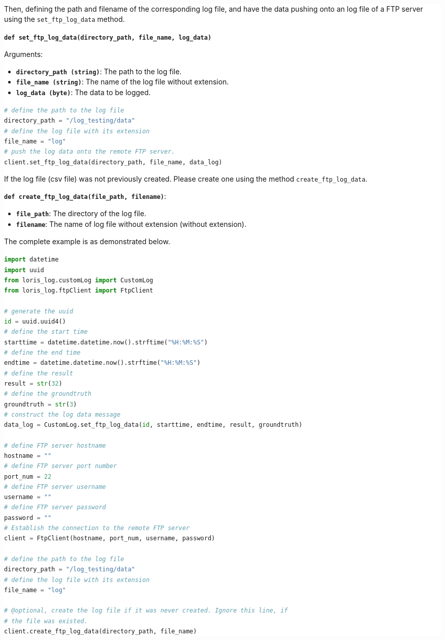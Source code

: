 Then, defining the path and filename of the corresponding log file, and have the data pushing onto an log file of a FTP server using the `set_ftp_log_data` method.

**`def set_ftp_log_data(directory_path, file_name, log_data)`**

Arguments:
- **`directory_path (string)`**: The path to the log file.
- **`file_name (string)`**: The name of the log file without extension.
- **`log_data (byte)`**: The data to be logged.

```python
# define the path to the log file
directory_path = "/log_testing/data"
# define the log file with its extension
file_name = "log"
# push the log data onto the remote FTP server.
client.set_ftp_log_data(directory_path, file_name, data_log)
```

If the log file (csv file) was not previously created. Please create one
using the method `create_ftp_log_data`.

**`def create_ftp_log_data(file_path, filename)`**:

- **`file_path`**: The directory of the log file.
- **`filename`**: The name of log file without extension (without extension).

The complete example is as demonstrated below.

```python
import datetime 
import uuid
from loris_log.customLog import CustomLog
from loris_log.ftpClient import FtpClient

# generate the uuid
id = uuid.uuid4()
# define the start time
starttime = datetime.datetime.now().strftime("%H:%M:%S")
# define the end time
endtime = datetime.datetime.now().strftime("%H:%M:%S")
# define the result
result = str(32)
# define the groundtruth
groundtruth = str(3)
# construct the log data message
data_log = CustomLog.set_ftp_log_data(id, starttime, endtime, result, groundtruth)

# define FTP server hostname
hostname = ""
# define FTP server port number
port_num = 22
# define FTP server username
username = ""
# define FTP server password
password = ""
# Establish the connection to the remote FTP server
client = FtpClient(hostname, port_num, username, password)

# define the path to the log file
directory_path = "/log_testing/data"
# define the log file with its extension
file_name = "log"

# @optional, create the log file if it was never created. Ignore this line, if
# the file was existed.
client.create_ftp_log_data(directory_path, file_name)

```